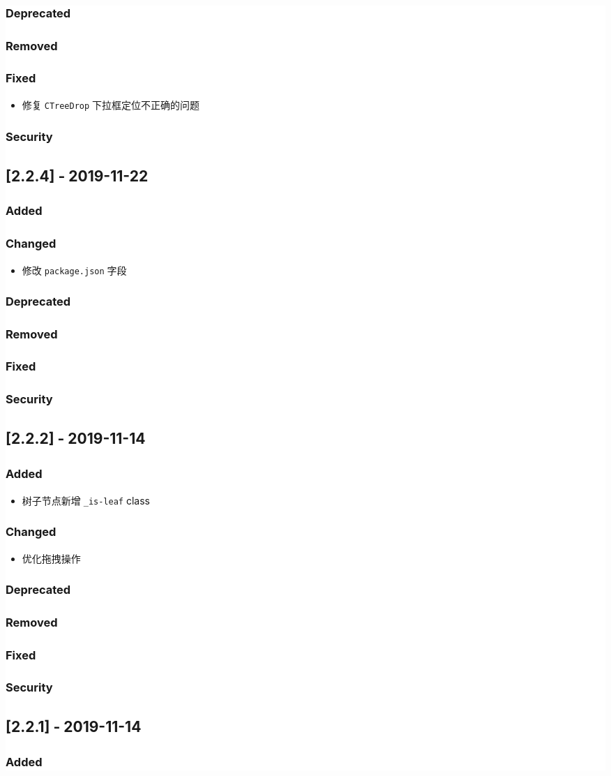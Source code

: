 ### Deprecated

### Removed

### Fixed

- 修复 `CTreeDrop` 下拉框定位不正确的问题

### Security

## [2.2.4] - 2019-11-22

### Added

### Changed

- 修改 `package.json` 字段

### Deprecated

### Removed

### Fixed

### Security

## [2.2.2] - 2019-11-14

### Added

- 树子节点新增 `_is-leaf` class

### Changed

- 优化拖拽操作

### Deprecated

### Removed

### Fixed

### Security

## [2.2.1] - 2019-11-14

### Added
